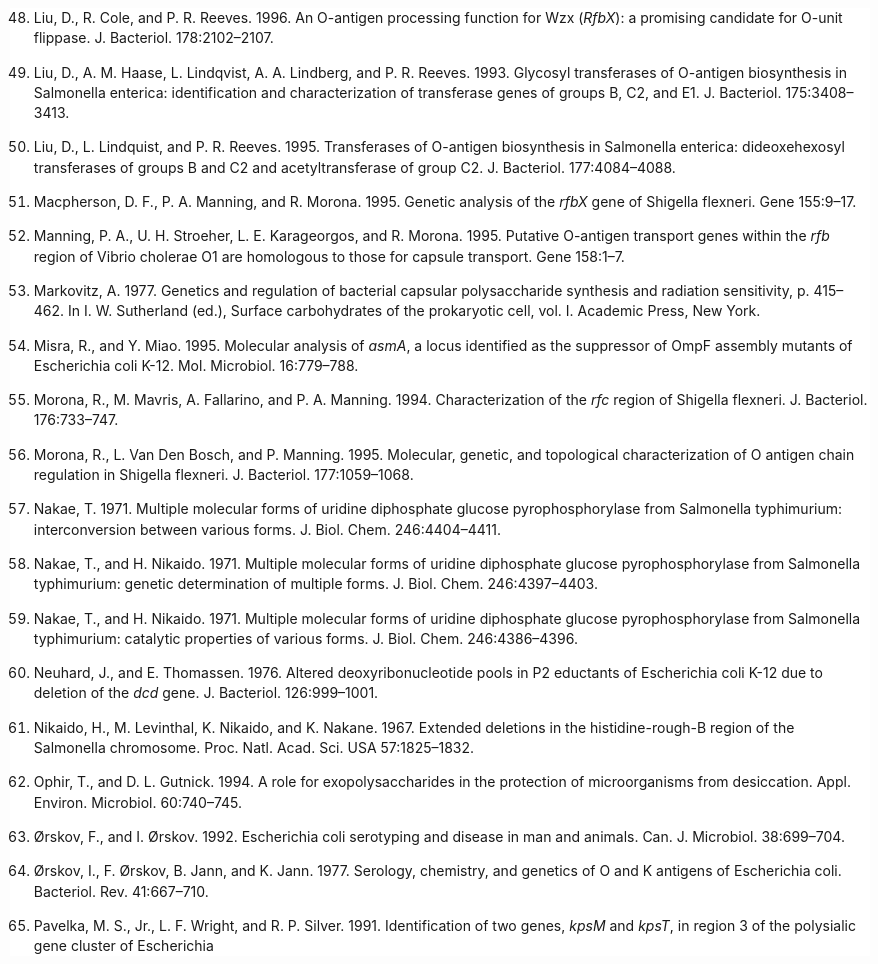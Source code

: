 48. Liu, D., R. Cole, and P. R. Reeves. 1996. An O-antigen processing function for Wzx (*RfbX*): a promising candidate for O-unit flippase. J. Bacteriol. 178:2102–2107.

49. Liu, D., A. M. Haase, L. Lindqvist, A. A. Lindberg, and P. R. Reeves. 1993. Glycosyl transferases of O-antigen biosynthesis in Salmonella enterica: identification and characterization of transferase genes of groups B, C2, and E1. J. Bacteriol. 175:3408–3413.

50. Liu, D., L. Lindquist, and P. R. Reeves. 1995. Transferases of O-antigen biosynthesis in Salmonella enterica: dideoxehexosyl transferases of groups B and C2 and acetyltransferase of group C2. J. Bacteriol. 177:4084–4088.

51. Macpherson, D. F., P. A. Manning, and R. Morona. 1995. Genetic analysis of the *rfbX* gene of Shigella flexneri. Gene 155:9–17.

52. Manning, P. A., U. H. Stroeher, L. E. Karageorgos, and R. Morona. 1995. Putative O-antigen transport genes within the *rfb* region of Vibrio cholerae O1 are homologous to those for capsule transport. Gene 158:1–7.

53. Markovitz, A. 1977. Genetics and regulation of bacterial capsular polysaccharide synthesis and radiation sensitivity, p. 415–462. In I. W. Sutherland (ed.), Surface carbohydrates of the prokaryotic cell, vol. I. Academic Press, New York.

54. Misra, R., and Y. Miao. 1995. Molecular analysis of *asmA*, a locus identified as the suppressor of OmpF assembly mutants of Escherichia coli K-12. Mol. Microbiol. 16:779–788.

55. Morona, R., M. Mavris, A. Fallarino, and P. A. Manning. 1994. Characterization of the *rfc* region of Shigella flexneri. J. Bacteriol. 176:733–747.

56. Morona, R., L. Van Den Bosch, and P. Manning. 1995. Molecular, genetic, and topological characterization of O antigen chain regulation in Shigella flexneri. J. Bacteriol. 177:1059–1068.

57. Nakae, T. 1971. Multiple molecular forms of uridine diphosphate glucose pyrophosphorylase from Salmonella typhimurium: interconversion between various forms. J. Biol. Chem. 246:4404–4411.

58. Nakae, T., and H. Nikaido. 1971. Multiple molecular forms of uridine diphosphate glucose pyrophosphorylase from Salmonella typhimurium: genetic determination of multiple forms. J. Biol. Chem. 246:4397–4403.

59. Nakae, T., and H. Nikaido. 1971. Multiple molecular forms of uridine diphosphate glucose pyrophosphorylase from Salmonella typhimurium: catalytic properties of various forms. J. Biol. Chem. 246:4386–4396.

60. Neuhard, J., and E. Thomassen. 1976. Altered deoxyribonucleotide pools in P2 eductants of Escherichia coli K-12 due to deletion of the *dcd* gene. J. Bacteriol. 126:999–1001.

61. Nikaido, H., M. Levinthal, K. Nikaido, and K. Nakane. 1967. Extended deletions in the histidine-rough-B region of the Salmonella chromosome. Proc. Natl. Acad. Sci. USA 57:1825–1832.

62. Ophir, T., and D. L. Gutnick. 1994. A role for exopolysaccharides in the protection of microorganisms from desiccation. Appl. Environ. Microbiol. 60:740–745.

63. Ørskov, F., and I. Ørskov. 1992. Escherichia coli serotyping and disease in man and animals. Can. J. Microbiol. 38:699–704.

64. Ørskov, I., F. Ørskov, B. Jann, and K. Jann. 1977. Serology, chemistry, and genetics of O and K antigens of Escherichia coli. Bacteriol. Rev. 41:667–710.

65. Pavelka, M. S., Jr., L. F. Wright, and R. P. Silver. 1991. Identification of two genes, *kpsM* and *kpsT*, in region 3 of the polysialic gene cluster of Escherichia

